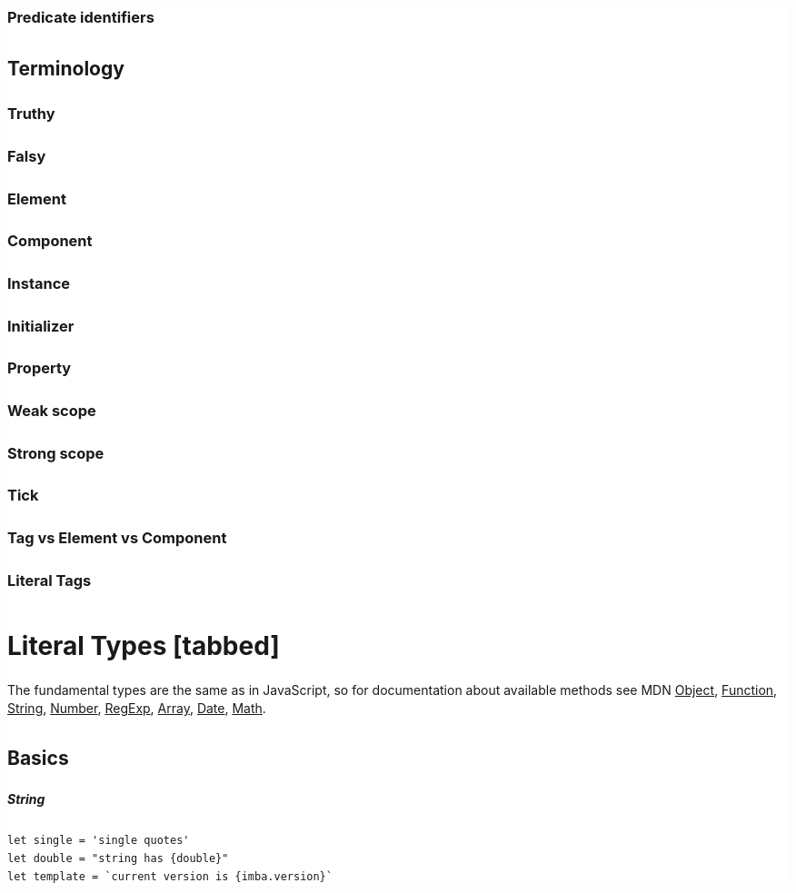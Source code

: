 ### Predicate identifiers

## Terminology

### Truthy

### Falsy

### Element

### Component

### Instance

### Initializer

### Property

### Weak scope

### Strong scope

### Tick

### Tag vs Element vs Component

### Literal Tags

# Literal Types [tabbed]

The fundamental types are the same as in JavaScript, so for documentation about available methods see MDN [Object](https://developer.mozilla.org/en-US/docs/Web/JavaScript/Reference/Global_Objects/Object), [Function](https://developer.mozilla.org/en-US/docs/Web/JavaScript/Reference/Global_Objects/Function), [String](https://developer.mozilla.org/en-US/docs/Web/JavaScript/Reference/Global_Objects/String), [Number](https://developer.mozilla.org/en-US/docs/Web/JavaScript/Reference/Global_Objects/Number), [RegExp](https://developer.mozilla.org/en-US/docs/Web/JavaScript/Reference/Global_Objects/RegExp), [Array](https://developer.mozilla.org/en-US/docs/Web/JavaScript/Reference/Global_Objects/Array), [Date](https://developer.mozilla.org/en-US/docs/Web/JavaScript/Reference/Global_Objects/Date), [Math](https://developer.mozilla.org/en-US/docs/Web/JavaScript/Reference/Global_Objects/Math).


## Basics

##### String

```imba
let single = 'single quotes'
let double = "string has {double}"
let template = `current version is {imba.version}`
```
